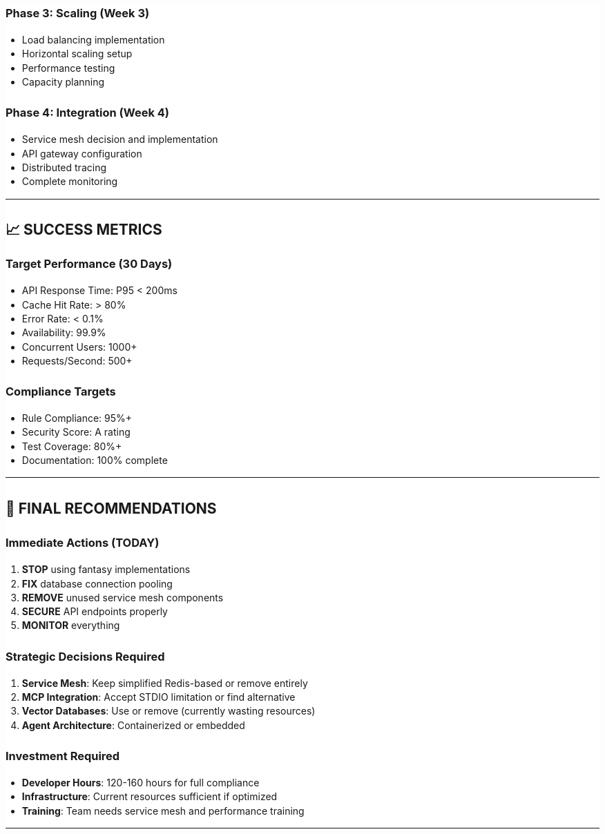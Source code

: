 ### Phase 3: Scaling (Week 3)
- Load balancing implementation
- Horizontal scaling setup
- Performance testing
- Capacity planning

### Phase 4: Integration (Week 4)
- Service mesh decision and implementation
- API gateway configuration
- Distributed tracing
- Complete monitoring

---

## 📈 SUCCESS METRICS

### Target Performance (30 Days)
- API Response Time: P95 < 200ms
- Cache Hit Rate: > 80%
- Error Rate: < 0.1%
- Availability: 99.9%
- Concurrent Users: 1000+
- Requests/Second: 500+

### Compliance Targets
- Rule Compliance: 95%+
- Security Score: A rating
- Test Coverage: 80%+
- Documentation: 100% complete

---

## 🚀 FINAL RECOMMENDATIONS

### Immediate Actions (TODAY)
1. **STOP** using fantasy implementations
2. **FIX** database connection pooling
3. **REMOVE** unused service mesh components
4. **SECURE** API endpoints properly
5. **MONITOR** everything

### Strategic Decisions Required
1. **Service Mesh**: Keep simplified Redis-based or remove entirely
2. **MCP Integration**: Accept STDIO limitation or find alternative
3. **Vector Databases**: Use or remove (currently wasting resources)
4. **Agent Architecture**: Containerized or embedded

### Investment Required
- **Developer Hours**: 120-160 hours for full compliance
- **Infrastructure**: Current resources sufficient if optimized
- **Training**: Team needs service mesh and performance training

---